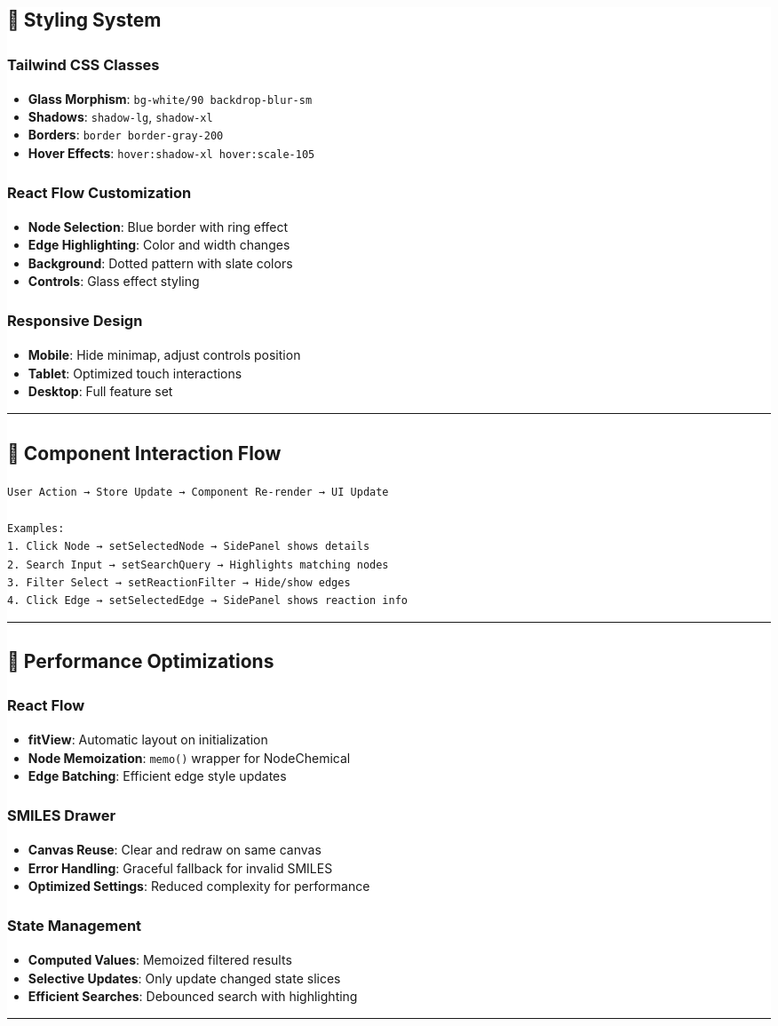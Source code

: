 
## 🎨 Styling System

### Tailwind CSS Classes
- **Glass Morphism**: `bg-white/90 backdrop-blur-sm`
- **Shadows**: `shadow-lg`, `shadow-xl`
- **Borders**: `border border-gray-200`
- **Hover Effects**: `hover:shadow-xl hover:scale-105`

### React Flow Customization
- **Node Selection**: Blue border with ring effect
- **Edge Highlighting**: Color and width changes
- **Background**: Dotted pattern with slate colors
- **Controls**: Glass effect styling

### Responsive Design
- **Mobile**: Hide minimap, adjust controls position
- **Tablet**: Optimized touch interactions
- **Desktop**: Full feature set

---

## 🔄 Component Interaction Flow

```
User Action → Store Update → Component Re-render → UI Update

Examples:
1. Click Node → setSelectedNode → SidePanel shows details
2. Search Input → setSearchQuery → Highlights matching nodes
3. Filter Select → setReactionFilter → Hide/show edges
4. Click Edge → setSelectedEdge → SidePanel shows reaction info
```

---

## 🚀 Performance Optimizations

### React Flow
- **fitView**: Automatic layout on initialization
- **Node Memoization**: `memo()` wrapper for NodeChemical
- **Edge Batching**: Efficient edge style updates

### SMILES Drawer
- **Canvas Reuse**: Clear and redraw on same canvas
- **Error Handling**: Graceful fallback for invalid SMILES
- **Optimized Settings**: Reduced complexity for performance

### State Management
- **Computed Values**: Memoized filtered results
- **Selective Updates**: Only update changed state slices
- **Efficient Searches**: Debounced search with highlighting

---